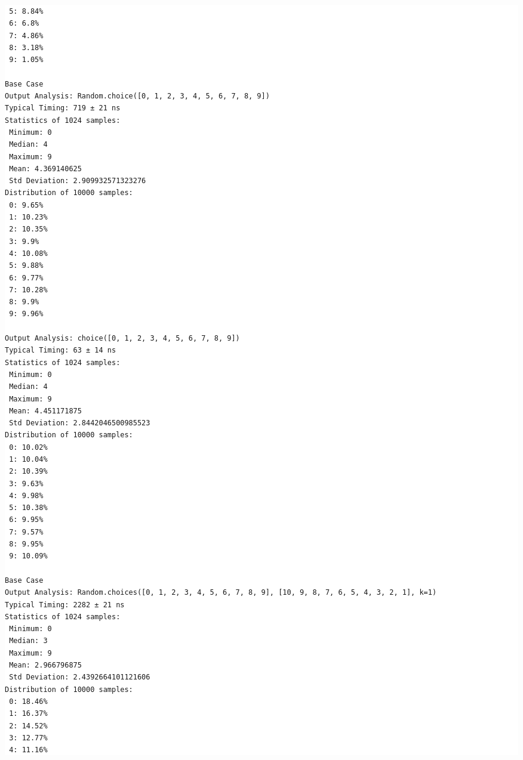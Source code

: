 ```
 5: 8.84%
 6: 6.8%
 7: 4.86%
 8: 3.18%
 9: 1.05%

Base Case
Output Analysis: Random.choice([0, 1, 2, 3, 4, 5, 6, 7, 8, 9])
Typical Timing: 719 ± 21 ns
Statistics of 1024 samples:
 Minimum: 0
 Median: 4
 Maximum: 9
 Mean: 4.369140625
 Std Deviation: 2.909932571323276
Distribution of 10000 samples:
 0: 9.65%
 1: 10.23%
 2: 10.35%
 3: 9.9%
 4: 10.08%
 5: 9.88%
 6: 9.77%
 7: 10.28%
 8: 9.9%
 9: 9.96%

Output Analysis: choice([0, 1, 2, 3, 4, 5, 6, 7, 8, 9])
Typical Timing: 63 ± 14 ns
Statistics of 1024 samples:
 Minimum: 0
 Median: 4
 Maximum: 9
 Mean: 4.451171875
 Std Deviation: 2.8442046500985523
Distribution of 10000 samples:
 0: 10.02%
 1: 10.04%
 2: 10.39%
 3: 9.63%
 4: 9.98%
 5: 10.38%
 6: 9.95%
 7: 9.57%
 8: 9.95%
 9: 10.09%

Base Case
Output Analysis: Random.choices([0, 1, 2, 3, 4, 5, 6, 7, 8, 9], [10, 9, 8, 7, 6, 5, 4, 3, 2, 1], k=1)
Typical Timing: 2282 ± 21 ns
Statistics of 1024 samples:
 Minimum: 0
 Median: 3
 Maximum: 9
 Mean: 2.966796875
 Std Deviation: 2.4392664101121606
Distribution of 10000 samples:
 0: 18.46%
 1: 16.37%
 2: 14.52%
 3: 12.77%
 4: 11.16%
```